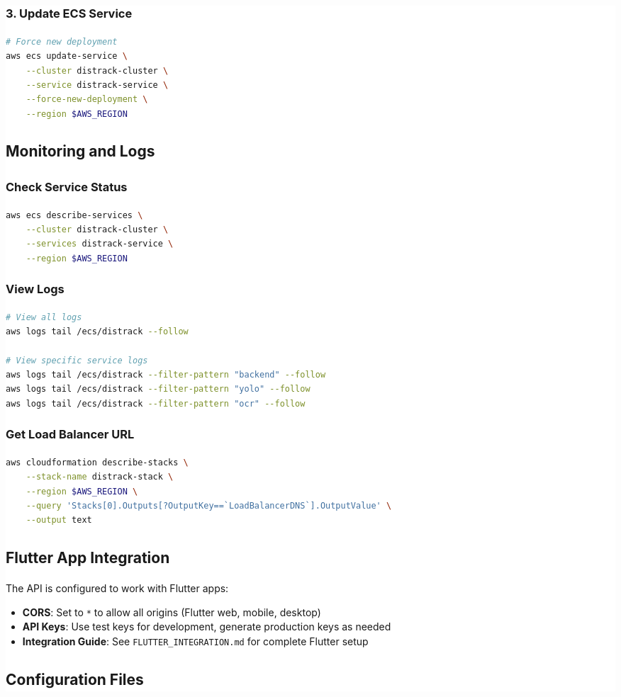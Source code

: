 ### 3. Update ECS Service

```bash
# Force new deployment
aws ecs update-service \
    --cluster distrack-cluster \
    --service distrack-service \
    --force-new-deployment \
    --region $AWS_REGION
```

## Monitoring and Logs

### Check Service Status

```bash
aws ecs describe-services \
    --cluster distrack-cluster \
    --services distrack-service \
    --region $AWS_REGION
```

### View Logs

```bash
# View all logs
aws logs tail /ecs/distrack --follow

# View specific service logs
aws logs tail /ecs/distrack --filter-pattern "backend" --follow
aws logs tail /ecs/distrack --filter-pattern "yolo" --follow
aws logs tail /ecs/distrack --filter-pattern "ocr" --follow
```

### Get Load Balancer URL

```bash
aws cloudformation describe-stacks \
    --stack-name distrack-stack \
    --region $AWS_REGION \
    --query 'Stacks[0].Outputs[?OutputKey==`LoadBalancerDNS`].OutputValue' \
    --output text
```

## Flutter App Integration

The API is configured to work with Flutter apps:
- **CORS**: Set to `*` to allow all origins (Flutter web, mobile, desktop)
- **API Keys**: Use test keys for development, generate production keys as needed
- **Integration Guide**: See `FLUTTER_INTEGRATION.md` for complete Flutter setup

## Configuration Files
